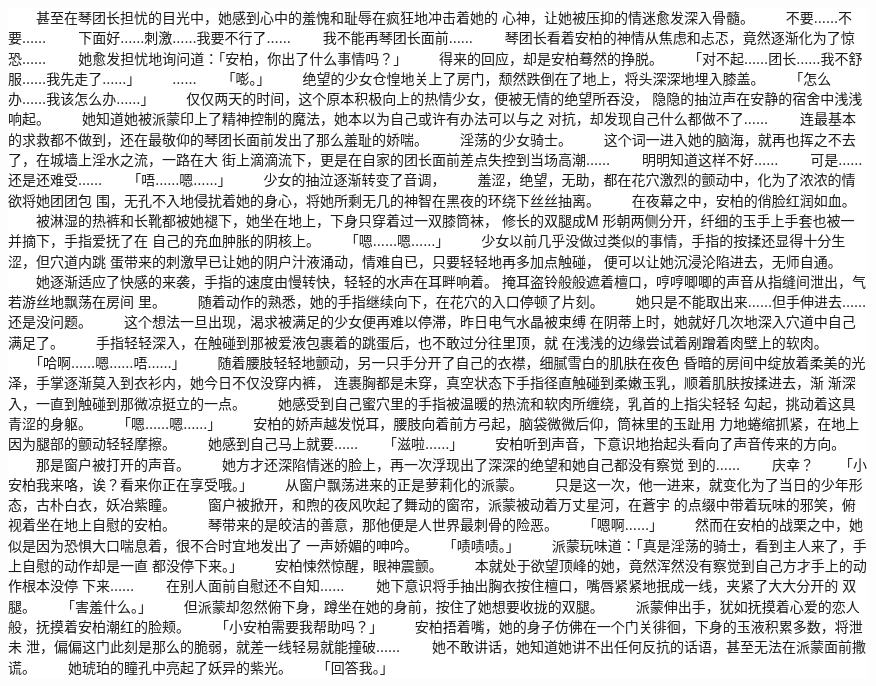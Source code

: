  　　甚至在琴团长担忧的目光中，她感到心中的羞愧和耻辱在疯狂地冲击着她的 心神，让她被压抑的情迷愈发深入骨髓。
 　　不要……不要……
 　　下面好……刺激……我要不行了……
 　　我不能再琴团长面前……
 　　琴团长看着安柏的神情从焦虑和忐忑，竟然逐渐化为了惊恐……
 　　她愈发担忧地询问道：「安柏，你出了什么事情吗？」
 　　得来的回应，却是安柏蓦然的挣脱。
 　　「对不起……团长……我不舒服……我先走了……」
 　　……
 　　「嘭。」
 　　绝望的少女仓惶地关上了房门，颓然跌倒在了地上，将头深深地埋入膝盖。
 　　「怎么办……我该怎么办……」
 　　仅仅两天的时间，这个原本积极向上的热情少女，便被无情的绝望所吞没， 隐隐的抽泣声在安静的宿舍中浅浅响起。
 　　她知道她被派蒙印上了精神控制的魔法，她本以为自己或许有办法可以与之 对抗，却发现自己什么都做不了……
 　　连最基本的求救都不做到，还在最敬仰的琴团长面前发出了那么羞耻的娇喘。
 　　淫荡的少女骑士。
 　　这个词一进入她的脑海，就再也挥之不去了，在城墙上淫水之流，一路在大 街上滴滴流下，更是在自家的团长面前差点失控到当场高潮……
 　　明明知道这样不好……
 　　可是……还是还难受……
 　　「唔……嗯……」
 　　少女的抽泣逐渐转变了音调，
 　　羞涩，绝望，无助，都在花穴激烈的颤动中，化为了浓浓的情欲将她团团包 围，无孔不入地侵扰着她的身心，将她所剩无几的神智在黑夜的环绕下丝丝抽离。
 　　在夜幕之中，安柏的俏脸红润如血。
 　　被淋湿的热裤和长靴都被她褪下，她坐在地上，下身只穿着过一双膝筒袜， 修长的双腿成M 形朝两侧分开，纤细的玉手上手套也被一并摘下，手指爱抚了在 自己的充血肿胀的阴核上。
 　　「嗯……嗯……」
 　　少女以前几乎没做过类似的事情，手指的按揉还显得十分生涩，但穴道内跳 蛋带来的刺激早已让她的阴户汁液涌动，情难自已，只要轻轻地再多加点触碰， 便可以让她沉浸沦陷进去，无师自通。
 　　她逐渐适应了快感的来袭，手指的速度由慢转快，轻轻的水声在耳畔响着。 掩耳盗铃般般遮着檀口，哼哼唧唧的声音从指缝间泄出，气若游丝地飘荡在房间 里。
 　　随着动作的熟悉，她的手指继续向下，在花穴的入口停顿了片刻。
 　　她只是不能取出来……但手伸进去……还是没问题。
 　　这个想法一旦出现，渴求被满足的少女便再难以停滞，昨日电气水晶被束缚 在阴蒂上时，她就好几次地深入穴道中自己满足了。
 　　手指轻轻深入，在触碰到那被爱液包裹着的跳蛋后，也不敢过分往里顶，就 在浅浅的边缘尝试着剐蹭着肉壁上的软肉。
 　　「哈啊……嗯……唔……」
 　　随着腰肢轻轻地颤动，另一只手分开了自己的衣襟，细腻雪白的肌肤在夜色 昏暗的房间中绽放着柔美的光泽，手掌逐渐莫入到衣衫内，她今日不仅没穿内裤， 连裹胸都是未穿，真空状态下手指径直触碰到柔嫩玉乳，顺着肌肤按揉进去，渐 渐深入，一直到触碰到那微凉挺立的一点。
 　　她感受到自己蜜穴里的手指被温暖的热流和软肉所缠绕，乳首的上指尖轻轻 勾起，挑动着这具青涩的身躯。
 　　「嗯……嗯……」
 　　安柏的娇声越发悦耳，腰肢向着前方弓起，脑袋微微后仰，筒袜里的玉趾用 力地蜷缩抓紧，在地上因为腿部的颤动轻轻摩擦。
 　　她感到自己马上就要……
 　　「滋啦……」
 　　安柏听到声音，下意识地抬起头看向了声音传来的方向。
 　　那是窗户被打开的声音。
 　　她方才还深陷情迷的脸上，再一次浮现出了深深的绝望和她自己都没有察觉 到的……
 　　庆幸？
 　　「小安柏我来咯，诶？看来你正在享受哦。」
 　　从窗户飘荡进来的正是萝莉化的派蒙。
 　　只是这一次，他一进来，就变化为了当日的少年形态，古朴白衣，妖冶紫瞳。
 　　窗户被掀开，和煦的夜风吹起了舞动的窗帘，派蒙被动着万丈星河，在蒼宇 的点缀中带着玩味的邪笑，俯视着坐在地上自慰的安柏。
 　　琴带来的是皎洁的善意，那他便是人世界最刺骨的险恶。
 　　「嗯啊……」
 　　然而在安柏的战栗之中，她似是因为恐惧大口喘息着，很不合时宜地发出了 一声娇媚的呻吟。
 　　「啧啧啧。」
 　　派蒙玩味道：「真是淫荡的骑士，看到主人来了，手上自慰的动作却是一直 都没停下来。」
 　　安柏悚然惊醒，眼神震颤。
 　　本就处于欲望顶峰的她，竟然浑然没有察觉到自己方才手上的动作根本没停 下来……
 　　在别人面前自慰还不自知……
 　　她下意识将手抽出胸衣按住檀口，嘴唇紧紧地抿成一线，夹紧了大大分开的 双腿。
 　　「害羞什么。」
 　　但派蒙却忽然俯下身，蹲坐在她的身前，按住了她想要收拢的双腿。
 　　派蒙伸出手，犹如抚摸着心爱的恋人般，抚摸着安柏潮红的脸颊。
 　　「小安柏需要我帮助吗？」
 　　安柏捂着嘴，她的身子仿佛在一个门关徘徊，下身的玉液积累多数，将泄未 泄，偏偏这门此刻是那么的脆弱，就差一线轻易就能撞破……
 　　她不敢讲话，她知道她讲不出任何反抗的话语，甚至无法在派蒙面前撒谎。
 　　她琥珀的瞳孔中亮起了妖异的紫光。
 　　「回答我。」